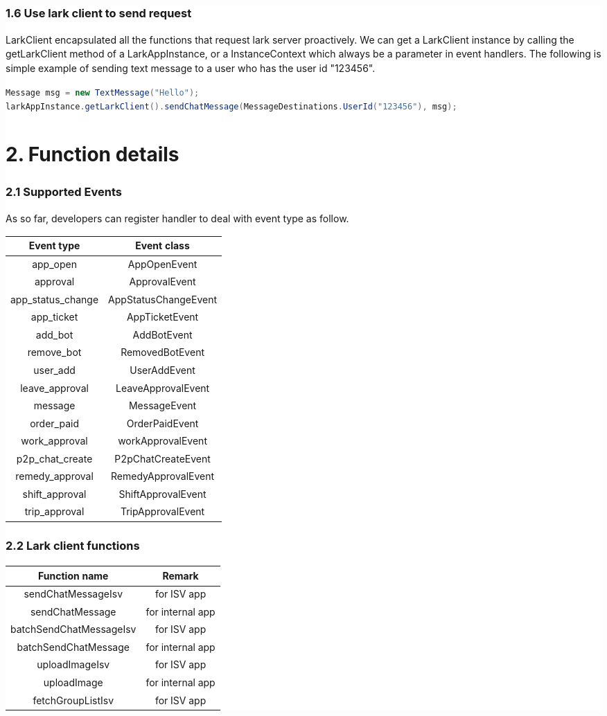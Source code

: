
### 1.6 Use lark client to send request

LarkClient encapsulated all the functions that request lark server proactively. 
We can get a LarkClient instance by calling the getLarkClient method of a LarkAppInstance, 
or a InstanceContext which always be a parameter in event handlers.
The following is simple example of sending text message to a user who has the user id "123456".

```java
Message msg = new TextMessage("Hello");
larkAppInstance.getLarkClient().sendChatMessage(MessageDestinations.UserId("123456"), msg);
```

# 2. Function details
### 2.1 Supported Events

As so far, developers can register handler to deal with event type as follow.

| Event type | Event class |
| :---: | :---: |
| app_open | AppOpenEvent |
| approval | ApprovalEvent |
| app_status_change | AppStatusChangeEvent |
| app_ticket | AppTicketEvent |
| add_bot | AddBotEvent|
| remove_bot| RemovedBotEvent |
| user_add | UserAddEvent|
| leave_approval| LeaveApprovalEvent|
| message|MessageEvent |
| order_paid| OrderPaidEvent|
| work_approval| workApprovalEvent|
| p2p_chat_create| P2pChatCreateEvent|
| remedy_approval|RemedyApprovalEvent |
| shift_approval | ShiftApprovalEvent|
| trip_approval | TripApprovalEvent|


### 2.2 Lark client functions

| Function name | Remark |
| :---: | :---: |
| sendChatMessageIsv | for ISV app  |
| sendChatMessage | for internal app |
| batchSendChatMessageIsv | for ISV app |
| batchSendChatMessage | for internal app |
| uploadImageIsv | for ISV app |
| uploadImage | for internal app |
| fetchGroupListIsv | for ISV app |